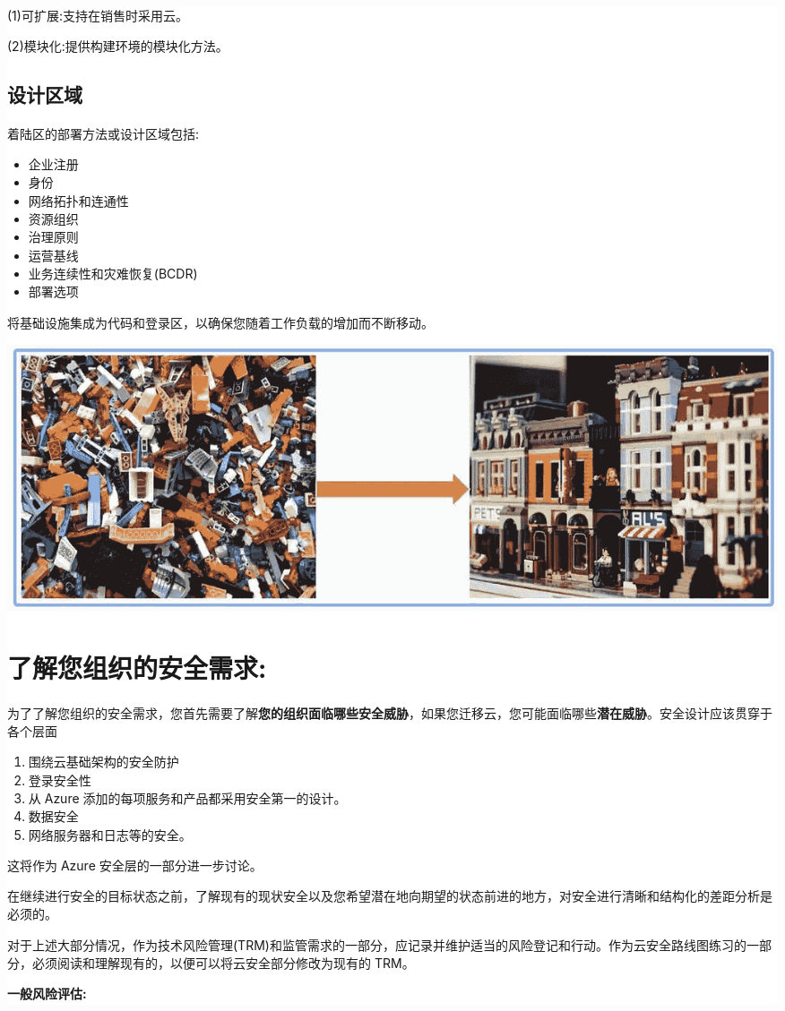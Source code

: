 (1)可扩展:支持在销售时采用云。

(2)模块化:提供构建环境的模块化方法。

## 设计区域

着陆区的部署方法或设计区域包括:

*   企业注册
*   身份
*   网络拓扑和连通性
*   资源组织
*   治理原则
*   运营基线
*   业务连续性和灾难恢复(BCDR)
*   部署选项

将基础设施集成为代码和登录区，以确保您随着工作负载的增加而不断移动。

![](img/42cf4410da2d51fa2dd55bd2f1aa3819.png)

# 了解您组织的安全需求:

为了了解您组织的安全需求，您首先需要了解**您的组织面临哪些安全威胁**，如果您迁移云，您可能面临哪些**潜在威胁**。安全设计应该贯穿于各个层面

1.  围绕云基础架构的安全防护
2.  登录安全性
3.  从 Azure 添加的每项服务和产品都采用安全第一的设计。
4.  数据安全
5.  网络服务器和日志等的安全。

这将作为 Azure 安全层的一部分进一步讨论。

在继续进行安全的目标状态之前，了解现有的现状安全以及您希望潜在地向期望的状态前进的地方，对安全进行清晰和结构化的差距分析是必须的。

对于上述大部分情况，作为技术风险管理(TRM)和监管需求的一部分，应记录并维护适当的风险登记和行动。作为云安全路线图练习的一部分，必须阅读和理解现有的，以便可以将云安全部分修改为现有的 TRM。

**一般风险评估:**
